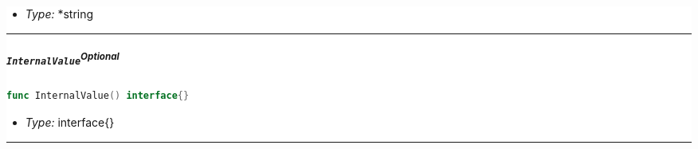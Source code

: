 - *Type:* *string

---

##### `InternalValue`<sup>Optional</sup> <a name="InternalValue" id="@cdktf/provider-opentelekomcloud.ltsHostGroupV3.LtsHostGroupV3TimeoutsOutputReference.property.internalValue"></a>

```go
func InternalValue() interface{}
```

- *Type:* interface{}

---



